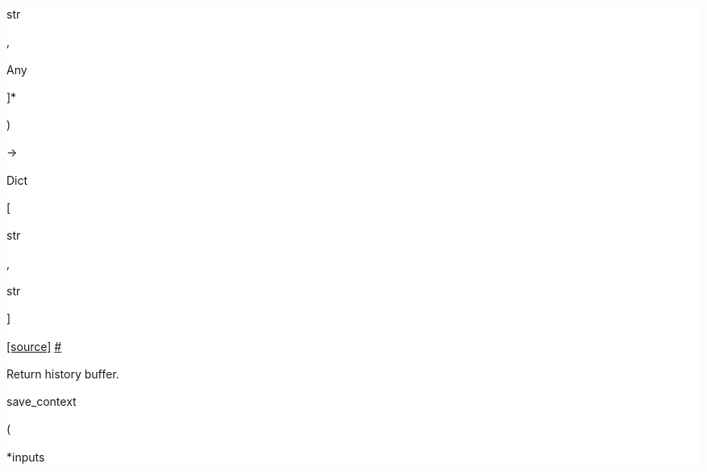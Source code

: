 
 str
 


 ,
 




 Any
 


 ]*

 )
 


 →
 


 Dict
 


 [
 


 str
 


 ,
 




 str
 


 ]
 



[[source]](../../_modules/langchain/memory/buffer#ConversationStringBufferMemory.load_memory_variables)
[#](#langchain.memory.ConversationStringBufferMemory.load_memory_variables "Permalink to this definition") 



 Return history buffer.
 








 save_context
 


 (
 
*inputs
 